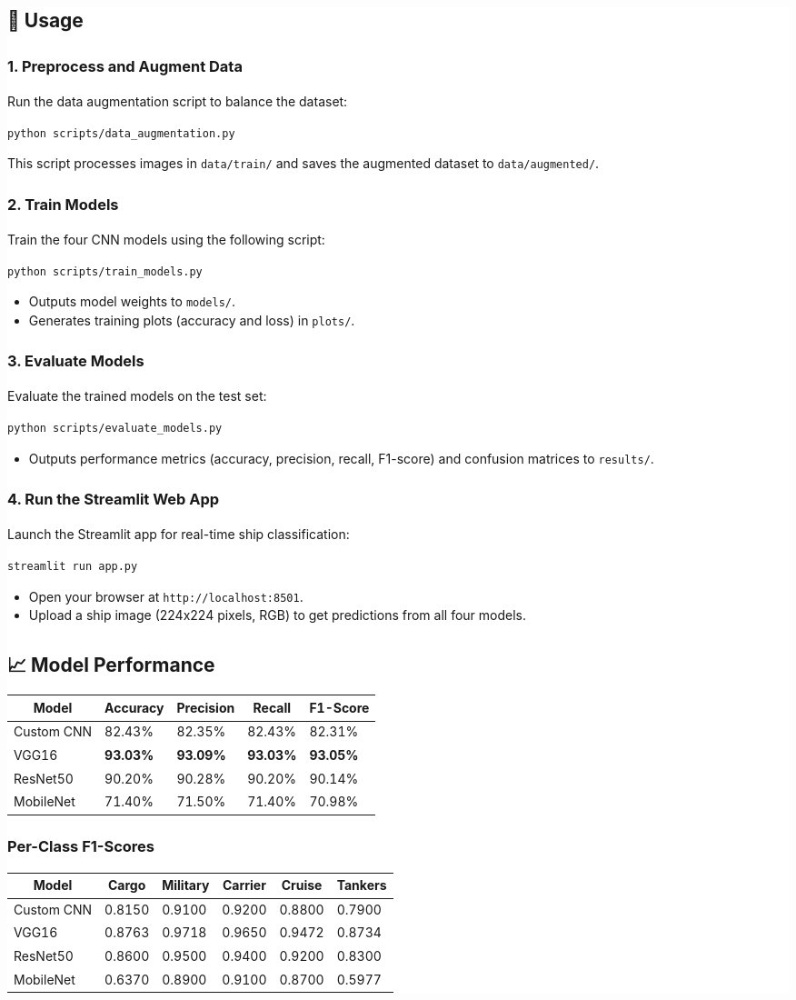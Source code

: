 ## 🚀 Usage

### 1. Preprocess and Augment Data
Run the data augmentation script to balance the dataset:
```bash
python scripts/data_augmentation.py
```
This script processes images in `data/train/` and saves the augmented dataset to `data/augmented/`.

### 2. Train Models
Train the four CNN models using the following script:
```bash
python scripts/train_models.py
```
- Outputs model weights to `models/`.
- Generates training plots (accuracy and loss) in `plots/`.

### 3. Evaluate Models
Evaluate the trained models on the test set:
```bash
python scripts/evaluate_models.py
```
- Outputs performance metrics (accuracy, precision, recall, F1-score) and confusion matrices to `results/`.

### 4. Run the Streamlit Web App
Launch the Streamlit app for real-time ship classification:
```bash
streamlit run app.py
```
- Open your browser at `http://localhost:8501`.
- Upload a ship image (224x224 pixels, RGB) to get predictions from all four models.

## 📈 Model Performance

| Model       | Accuracy | Precision | Recall | F1-Score |
|-------------|----------|-----------|--------|----------|
| Custom CNN  | 82.43%   | 82.35%    | 82.43% | 82.31%   |
| VGG16       | **93.03%** | **93.09%** | **93.03%** | **93.05%** |
| ResNet50    | 90.20%   | 90.28%    | 90.20% | 90.14%   |
| MobileNet   | 71.40%   | 71.50%    | 71.40% | 70.98%   |

### Per-Class F1-Scores
| Model       | Cargo  | Military | Carrier | Cruise | Tankers |
|-------------|--------|----------|---------|--------|---------|
| Custom CNN  | 0.8150 | 0.9100   | 0.9200  | 0.8800 | 0.7900  |
| VGG16       | 0.8763 | 0.9718   | 0.9650  | 0.9472 | 0.8734  |
| ResNet50    | 0.8600 | 0.9500   | 0.9400  | 0.9200 | 0.8300  |
| MobileNet   | 0.6370 | 0.8900   | 0.9100  | 0.8700 | 0.5977  |
